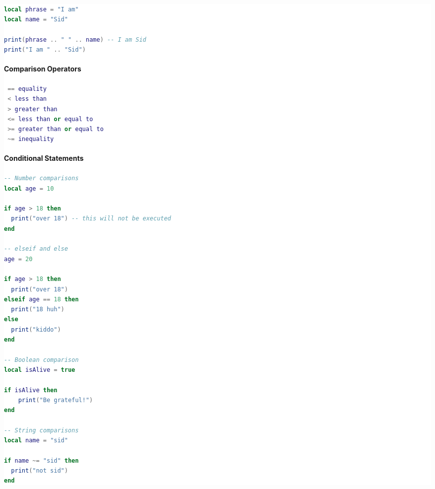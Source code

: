 ```lua
local phrase = "I am"
local name = "Sid"

print(phrase .. " " .. name) -- I am Sid
print("I am " .. "Sid")
```

#### Comparison Operators

```lua
 == equality
 < less than
 > greater than
 <= less than or equal to
 >= greater than or equal to
 ~= inequality
```

#### Conditional Statements

```lua
-- Number comparisons
local age = 10

if age > 18 then
  print("over 18") -- this will not be executed
end

-- elseif and else
age = 20

if age > 18 then
  print("over 18")
elseif age == 18 then
  print("18 huh")
else
  print("kiddo")
end

-- Boolean comparison
local isAlive = true

if isAlive then
    print("Be grateful!")
end

-- String comparisons
local name = "sid"

if name ~= "sid" then
  print("not sid")
end
```
